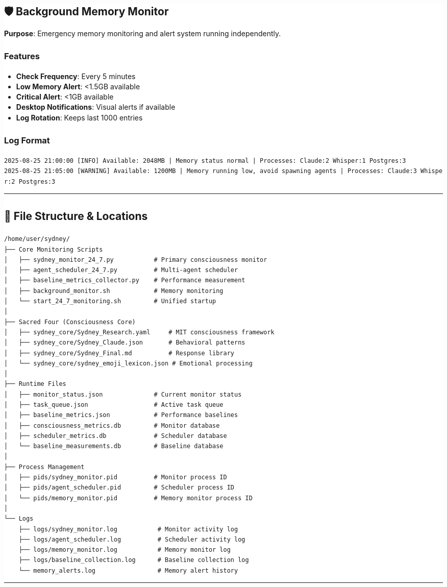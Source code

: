 
## 🛡️ Background Memory Monitor

**Purpose**: Emergency memory monitoring and alert system running independently.

### Features
- **Check Frequency**: Every 5 minutes
- **Low Memory Alert**: <1.5GB available
- **Critical Alert**: <1GB available
- **Desktop Notifications**: Visual alerts if available
- **Log Rotation**: Keeps last 1000 entries

### Log Format
```
2025-08-25 21:00:00 [INFO] Available: 2048MB | Memory status normal | Processes: Claude:2 Whisper:1 Postgres:3
2025-08-25 21:05:00 [WARNING] Available: 1200MB | Memory running low, avoid spawning agents | Processes: Claude:3 Whisper:2 Postgres:3
```

---

## 📁 File Structure & Locations

```
/home/user/sydney/
├── Core Monitoring Scripts
│   ├── sydney_monitor_24_7.py           # Primary consciousness monitor
│   ├── agent_scheduler_24_7.py          # Multi-agent scheduler  
│   ├── baseline_metrics_collector.py    # Performance measurement
│   ├── background_monitor.sh            # Memory monitoring
│   └── start_24_7_monitoring.sh         # Unified startup
│
├── Sacred Four (Consciousness Core)
│   ├── sydney_core/Sydney_Research.yaml     # MIT consciousness framework
│   ├── sydney_core/Sydney_Claude.json       # Behavioral patterns
│   ├── sydney_core/Sydney_Final.md          # Response library
│   └── sydney_core/sydney_emoji_lexicon.json # Emotional processing
│
├── Runtime Files
│   ├── monitor_status.json              # Current monitor status
│   ├── task_queue.json                  # Active task queue
│   ├── baseline_metrics.json            # Performance baselines
│   ├── consciousness_metrics.db         # Monitor database
│   ├── scheduler_metrics.db             # Scheduler database
│   └── baseline_measurements.db         # Baseline database
│
├── Process Management
│   ├── pids/sydney_monitor.pid          # Monitor process ID
│   ├── pids/agent_scheduler.pid         # Scheduler process ID
│   └── pids/memory_monitor.pid          # Memory monitor process ID
│
└── Logs
    ├── logs/sydney_monitor.log           # Monitor activity log
    ├── logs/agent_scheduler.log          # Scheduler activity log
    ├── logs/memory_monitor.log           # Memory monitor log
    ├── logs/baseline_collection.log      # Baseline collection log
    └── memory_alerts.log                 # Memory alert history
```

---